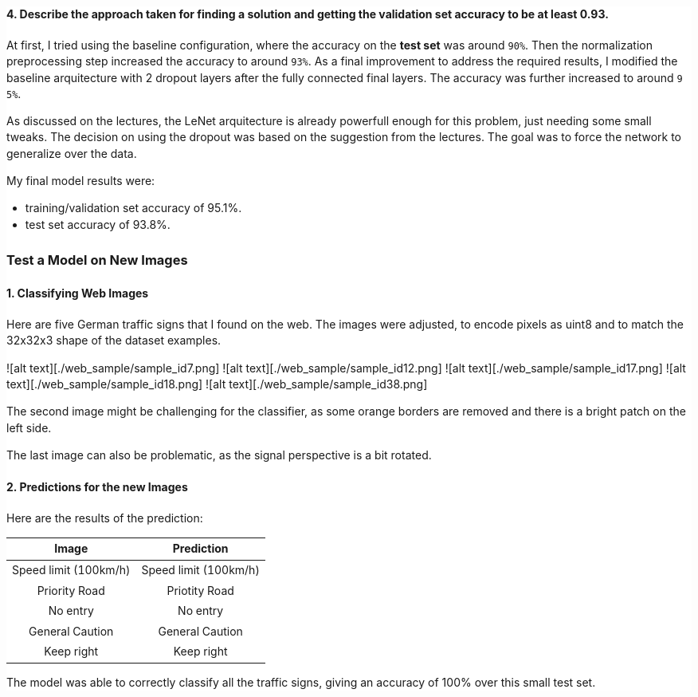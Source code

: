 
#### 4. Describe the approach taken for finding a solution and getting the validation set accuracy to be at least 0.93. 

At first, I tried using the baseline configuration, where the accuracy on the **test set** was around `90%`. Then the normalization preprocessing step increased the accuracy to around `93%`. As a final improvement to address the required results, I modified the baseline arquitecture with 2 dropout layers after the fully connected final layers. The accuracy was further increased to around `95%`. 

As discussed on the lectures, the LeNet arquitecture is already powerfull enough for this problem, just needing some small tweaks. The decision on using the dropout was based on the suggestion from the lectures. The goal was to force the network to generalize over the data.

My final model results were:
* training/validation set accuracy of 95.1%.
* test set accuracy of 93.8%.

 
### Test a Model on New Images

#### 1. Classifying Web Images

Here are five German traffic signs that I found on the web. The images were adjusted, to encode pixels as uint8 and to match the 32x32x3 shape of the dataset examples.

![alt text][./web_sample/sample_id7.png]
![alt text][./web_sample/sample_id12.png]
![alt text][./web_sample/sample_id17.png]
![alt text][./web_sample/sample_id18.png]
![alt text][./web_sample/sample_id38.png]

The second image might be challenging for the classifier, as some orange borders are removed and there is a bright patch on the left side.

The last image can also be problematic, as the signal perspective is a bit rotated.

#### 2. Predictions for the new Images

Here are the results of the prediction:

| Image			        |     Prediction	        					| 
|:---------------------:|:---------------------------------------------:| 
| Speed limit (100km/h)	| Speed limit (100km/h)							| 
| Priority Road			| Priotity Road									|
| No entry	      		| No entry                                      |
| General Caution		| General Caution     							|
| Keep right			| Keep right									|

The model was able to correctly classify all the traffic signs, giving an accuracy of 100% over this small test set.


[//]: # (Image References)
[image1]: ./examples/visualization.jpg "Visualization"
[image2]: ./examples/grayscale.jpg "Grayscaling"
[image3]: ./examples/random_noise.jpg "Random Noise"
[image4]: ./examples/placeholder.png "Traffic Sign 1"
[image5]: ./examples/placeholder.png "Traffic Sign 2"
[image6]: ./examples/placeholder.png "Traffic Sign 3"
[image7]: ./examples/placeholder.png "Traffic Sign 4"
[image8]: ./examples/placeholder.png "Traffic Sign 5"